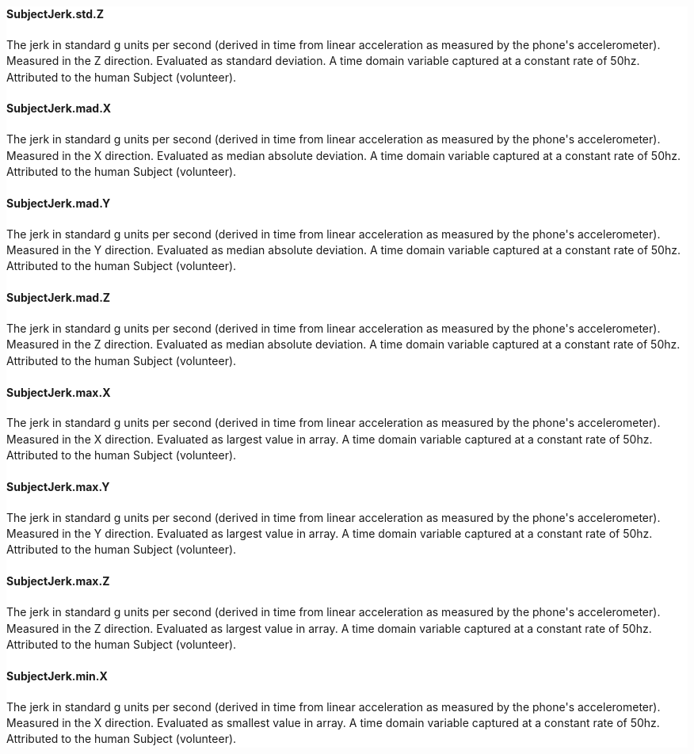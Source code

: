 

####  SubjectJerk.std.Z 

The jerk in standard g units per second (derived in time from linear acceleration as measured by the phone's accelerometer). Measured in the Z direction. Evaluated as standard deviation. A time domain variable captured at a constant rate of 50hz. Attributed to the human Subject (volunteer). 
 


####  SubjectJerk.mad.X 

The jerk in standard g units per second (derived in time from linear acceleration as measured by the phone's accelerometer). Measured in the X direction. Evaluated as median absolute deviation. A time domain variable captured at a constant rate of 50hz. Attributed to the human Subject (volunteer). 
 


####  SubjectJerk.mad.Y 

The jerk in standard g units per second (derived in time from linear acceleration as measured by the phone's accelerometer). Measured in the Y direction. Evaluated as median absolute deviation. A time domain variable captured at a constant rate of 50hz. Attributed to the human Subject (volunteer). 
 


####  SubjectJerk.mad.Z 

The jerk in standard g units per second (derived in time from linear acceleration as measured by the phone's accelerometer). Measured in the Z direction. Evaluated as median absolute deviation. A time domain variable captured at a constant rate of 50hz. Attributed to the human Subject (volunteer). 
 


####  SubjectJerk.max.X 

The jerk in standard g units per second (derived in time from linear acceleration as measured by the phone's accelerometer). Measured in the X direction. Evaluated as largest value in array. A time domain variable captured at a constant rate of 50hz. Attributed to the human Subject (volunteer). 
 


####  SubjectJerk.max.Y 

The jerk in standard g units per second (derived in time from linear acceleration as measured by the phone's accelerometer). Measured in the Y direction. Evaluated as largest value in array. A time domain variable captured at a constant rate of 50hz. Attributed to the human Subject (volunteer). 
 


####  SubjectJerk.max.Z 

The jerk in standard g units per second (derived in time from linear acceleration as measured by the phone's accelerometer). Measured in the Z direction. Evaluated as largest value in array. A time domain variable captured at a constant rate of 50hz. Attributed to the human Subject (volunteer). 
 


####  SubjectJerk.min.X 

The jerk in standard g units per second (derived in time from linear acceleration as measured by the phone's accelerometer). Measured in the X direction. Evaluated as smallest value in array. A time domain variable captured at a constant rate of 50hz. Attributed to the human Subject (volunteer). 
 